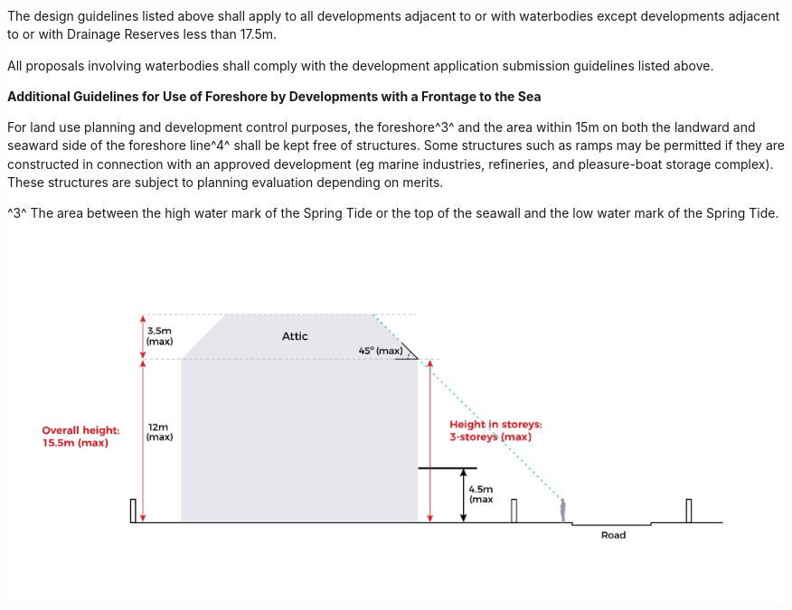 The design guidelines listed above shall apply to all developments
adjacent to or with waterbodies except developments adjacent to or with
Drainage Reserves less than 17.5m.

All proposals involving waterbodies shall comply with the development
application submission guidelines listed above.

**Additional Guidelines for Use of Foreshore by Developments with a
Frontage to the Sea**

For land use planning and development control purposes, the
foreshore^3^ and the area within 15m on both the landward and seaward
side of the foreshore line^4^ shall be kept free of structures. Some
structures such as ramps may be permitted if they are constructed in
connection with an approved development (eg marine industries,
refineries, and pleasure-boat storage complex). These structures are
subject to planning evaluation depending on merits.

^3^ The area between the high water mark of the Spring Tide or the top
of the seawall and the low water mark of the Spring Tide.

![The foreshore line as defined by the high water mark of the Spring Tide](media/image11.jpeg)

